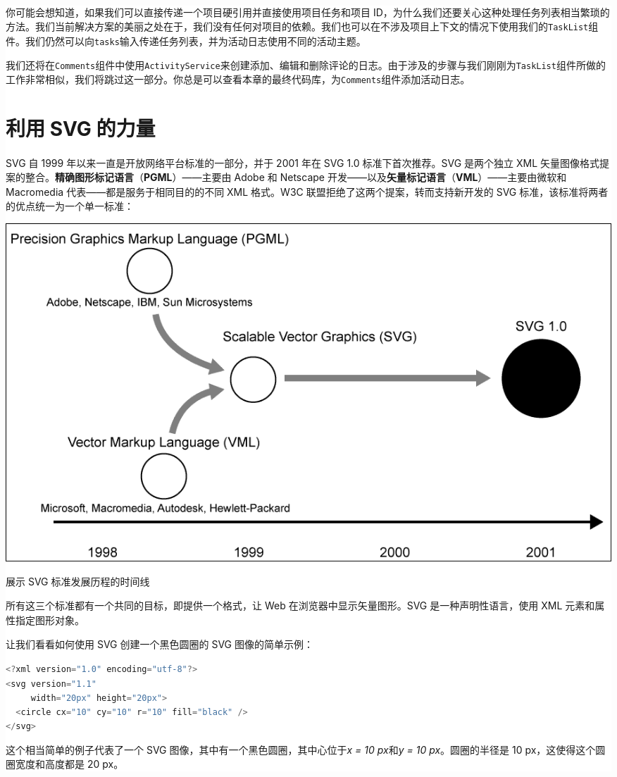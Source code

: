 你可能会想知道，如果我们可以直接传递一个项目硬引用并直接使用项目任务和项目 ID，为什么我们还要关心这种处理任务列表相当繁琐的方法。我们当前解决方案的美丽之处在于，我们没有任何对项目的依赖。我们也可以在不涉及项目上下文的情况下使用我们的`TaskList`组件。我们仍然可以向`tasks`输入传递任务列表，并为活动日志使用不同的活动主题。

我们还将在`Comments`组件中使用`ActivityService`来创建添加、编辑和删除评论的日志。由于涉及的步骤与我们刚刚为`TaskList`组件所做的工作非常相似，我们将跳过这一部分。你总是可以查看本章的最终代码库，为`Comments`组件添加活动日志。

# 利用 SVG 的力量

SVG 自 1999 年以来一直是开放网络平台标准的一部分，并于 2001 年在 SVG 1.0 标准下首次推荐。SVG 是两个独立 XML 矢量图像格式提案的整合。**精确图形标记语言**（**PGML**）——主要由 Adobe 和 Netscape 开发——以及**矢量标记语言**（**VML**）——主要由微软和 Macromedia 代表——都是服务于相同目的的不同 XML 格式。W3C 联盟拒绝了这两个提案，转而支持新开发的 SVG 标准，该标准将两者的优点统一为一个单一标准：

![利用 SVG 的力量](img/image00323.jpeg)

展示 SVG 标准发展历程的时间线

所有这三个标准都有一个共同的目标，即提供一个格式，让 Web 在浏览器中显示矢量图形。SVG 是一种声明性语言，使用 XML 元素和属性指定图形对象。

让我们看看如何使用 SVG 创建一个黑色圆圈的 SVG 图像的简单示例：

```js
<?xml version="1.0" encoding="utf-8"?>  
<svg version="1.1"  
     width="20px" height="20px">
  <circle cx="10" cy="10" r="10" fill="black" />
</svg>
```

这个相当简单的例子代表了一个 SVG 图像，其中有一个黑色圆圈，其中心位于*x = 10 px*和*y = 10 px*。圆圈的半径是 10 px，这使得这个圆圈宽度和高度都是 20 px。
